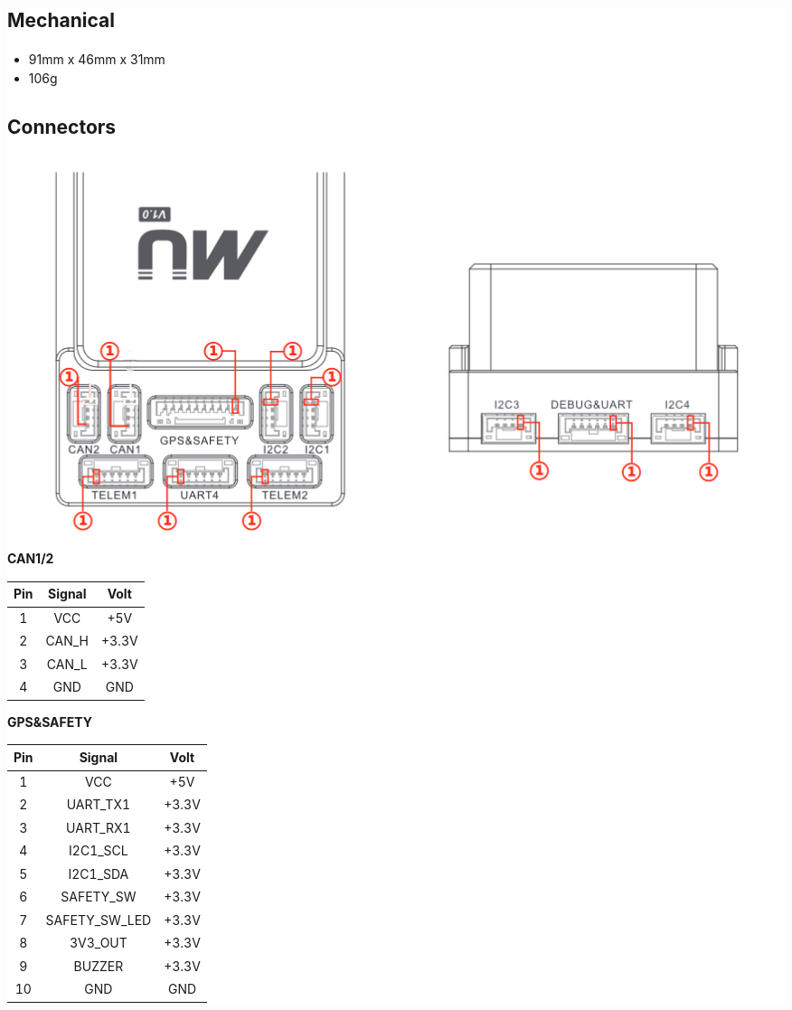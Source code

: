 ## Mechanical

 - 91mm x 46mm x 31mm
 - 106g 

## Connectors

![MUPilot Pinout1](MUPilot-pinout1.png "Pinout1")
**CAN1/2**

| Pin  | Signal | Volt  |
| :--: | :----: | :---: |
|  1   |  VCC   |  +5V  |
|  2   | CAN_H  | +3.3V |
|  3   | CAN_L  | +3.3V |
|  4   |  GND   |  GND  |

**GPS&SAFETY**

| Pin  |    Signal     | Volt  |
| :--: | :-----------: | :---: |
|  1   |      VCC      |  +5V  |
|  2   |    UART_TX1   | +3.3V |
|  3   |    UART_RX1   | +3.3V |
|  4   |    I2C1_SCL   | +3.3V |
|  5   |    I2C1_SDA   | +3.3V |
|  6   |   SAFETY_SW   | +3.3V |
|  7   | SAFETY_SW_LED | +3.3V |
|  8   |    3V3_OUT    | +3.3V |
|  9   |    BUZZER     | +3.3V |
|  10  |      GND      |  GND  |
